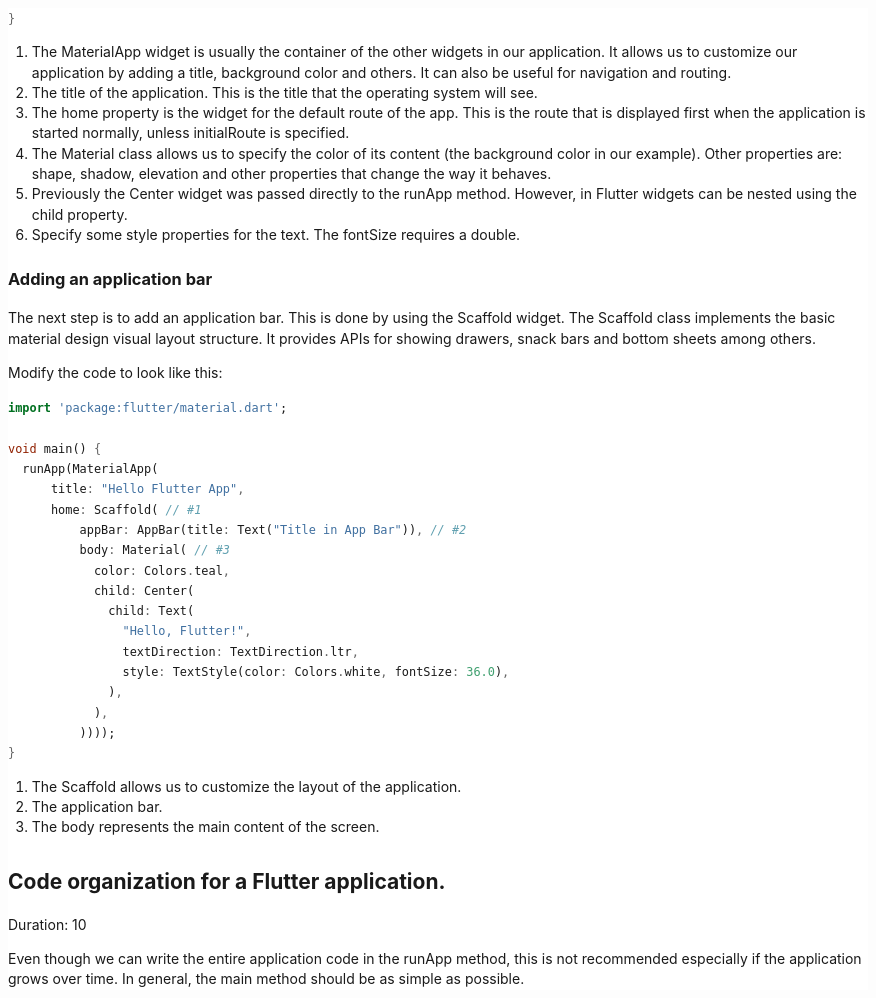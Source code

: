 ```dart
}
```

1. The MaterialApp widget is usually the container of the other widgets in our application. It allows us to customize our application by adding a title, background color and others. It can also be useful for navigation and routing.
2. The title of the application. This is the title that the operating system will see.
3. The home property is the widget for the default route of the app. This is the route that is displayed first when the application is started normally, unless initialRoute is specified.
4. The Material class allows us to specify the color of its content (the background color in our example). Other properties are: shape, shadow, elevation and other properties that change the way it behaves.
5. Previously the Center widget was passed directly to the runApp method. However, in Flutter widgets can be nested using the child property.
6. Specify some style properties for the text. The fontSize requires a double. 

### Adding an application bar

The next step is to add an application bar. This is done by using the Scaffold widget. The Scaffold class implements the basic material design visual layout structure. It provides APIs for showing drawers, snack bars and bottom sheets among others.

Modify the code to look like this:
```dart
import 'package:flutter/material.dart';

void main() {
  runApp(MaterialApp(
      title: "Hello Flutter App", 
      home: Scaffold( // #1
          appBar: AppBar(title: Text("Title in App Bar")), // #2
          body: Material( // #3
            color: Colors.teal,
            child: Center(
              child: Text(
                "Hello, Flutter!",
                textDirection: TextDirection.ltr, 
                style: TextStyle(color: Colors.white, fontSize: 36.0),
              ),
            ),
          ))));
}
```

1. The Scaffold allows us to customize the layout of the application. 
2. The application bar.
3. The body represents the main content of the screen.

## Code organization for a Flutter application.
Duration: 10

Even though we can write the entire application code in the runApp method, this is not recommended especially if the application grows over time. In general, the main method should be as simple as possible.
